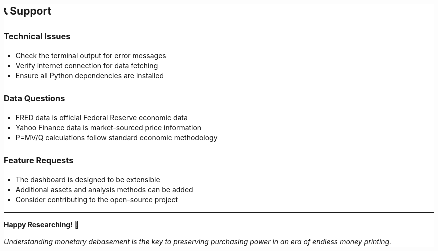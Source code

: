 ## 📞 Support

### Technical Issues
- Check the terminal output for error messages
- Verify internet connection for data fetching
- Ensure all Python dependencies are installed

### Data Questions
- FRED data is official Federal Reserve economic data
- Yahoo Finance data is market-sourced price information
- P=MV/Q calculations follow standard economic methodology

### Feature Requests
- The dashboard is designed to be extensible
- Additional assets and analysis methods can be added
- Consider contributing to the open-source project

---

**Happy Researching! 🎉**

*Understanding monetary debasement is the key to preserving purchasing power in an era of endless money printing.*
